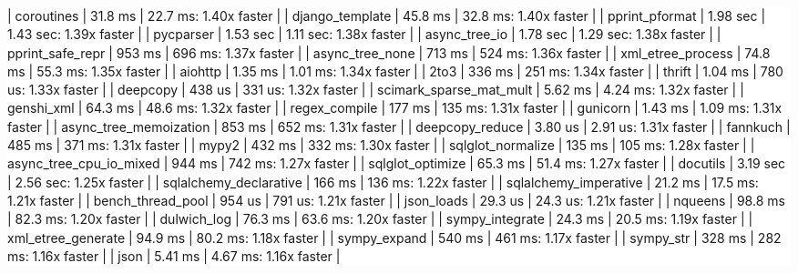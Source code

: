 | coroutines              | 31.8 ms                                                             | 22.7 ms: 1.40x faster                                               |
| django_template         | 45.8 ms                                                             | 32.8 ms: 1.40x faster                                               |
| pprint_pformat          | 1.98 sec                                                            | 1.43 sec: 1.39x faster                                              |
| pycparser               | 1.53 sec                                                            | 1.11 sec: 1.38x faster                                              |
| async_tree_io           | 1.78 sec                                                            | 1.29 sec: 1.38x faster                                              |
| pprint_safe_repr        | 953 ms                                                              | 696 ms: 1.37x faster                                                |
| async_tree_none         | 713 ms                                                              | 524 ms: 1.36x faster                                                |
| xml_etree_process       | 74.8 ms                                                             | 55.3 ms: 1.35x faster                                               |
| aiohttp                 | 1.35 ms                                                             | 1.01 ms: 1.34x faster                                               |
| 2to3                    | 336 ms                                                              | 251 ms: 1.34x faster                                                |
| thrift                  | 1.04 ms                                                             | 780 us: 1.33x faster                                                |
| deepcopy                | 438 us                                                              | 331 us: 1.32x faster                                                |
| scimark_sparse_mat_mult | 5.62 ms                                                             | 4.24 ms: 1.32x faster                                               |
| genshi_xml              | 64.3 ms                                                             | 48.6 ms: 1.32x faster                                               |
| regex_compile           | 177 ms                                                              | 135 ms: 1.31x faster                                                |
| gunicorn                | 1.43 ms                                                             | 1.09 ms: 1.31x faster                                               |
| async_tree_memoization  | 853 ms                                                              | 652 ms: 1.31x faster                                                |
| deepcopy_reduce         | 3.80 us                                                             | 2.91 us: 1.31x faster                                               |
| fannkuch                | 485 ms                                                              | 371 ms: 1.31x faster                                                |
| mypy2                   | 432 ms                                                              | 332 ms: 1.30x faster                                                |
| sqlglot_normalize       | 135 ms                                                              | 105 ms: 1.28x faster                                                |
| async_tree_cpu_io_mixed | 944 ms                                                              | 742 ms: 1.27x faster                                                |
| sqlglot_optimize        | 65.3 ms                                                             | 51.4 ms: 1.27x faster                                               |
| docutils                | 3.19 sec                                                            | 2.56 sec: 1.25x faster                                              |
| sqlalchemy_declarative  | 166 ms                                                              | 136 ms: 1.22x faster                                                |
| sqlalchemy_imperative   | 21.2 ms                                                             | 17.5 ms: 1.21x faster                                               |
| bench_thread_pool       | 954 us                                                              | 791 us: 1.21x faster                                                |
| json_loads              | 29.3 us                                                             | 24.3 us: 1.21x faster                                               |
| nqueens                 | 98.8 ms                                                             | 82.3 ms: 1.20x faster                                               |
| dulwich_log             | 76.3 ms                                                             | 63.6 ms: 1.20x faster                                               |
| sympy_integrate         | 24.3 ms                                                             | 20.5 ms: 1.19x faster                                               |
| xml_etree_generate      | 94.9 ms                                                             | 80.2 ms: 1.18x faster                                               |
| sympy_expand            | 540 ms                                                              | 461 ms: 1.17x faster                                                |
| sympy_str               | 328 ms                                                              | 282 ms: 1.16x faster                                                |
| json                    | 5.41 ms                                                             | 4.67 ms: 1.16x faster                                               |